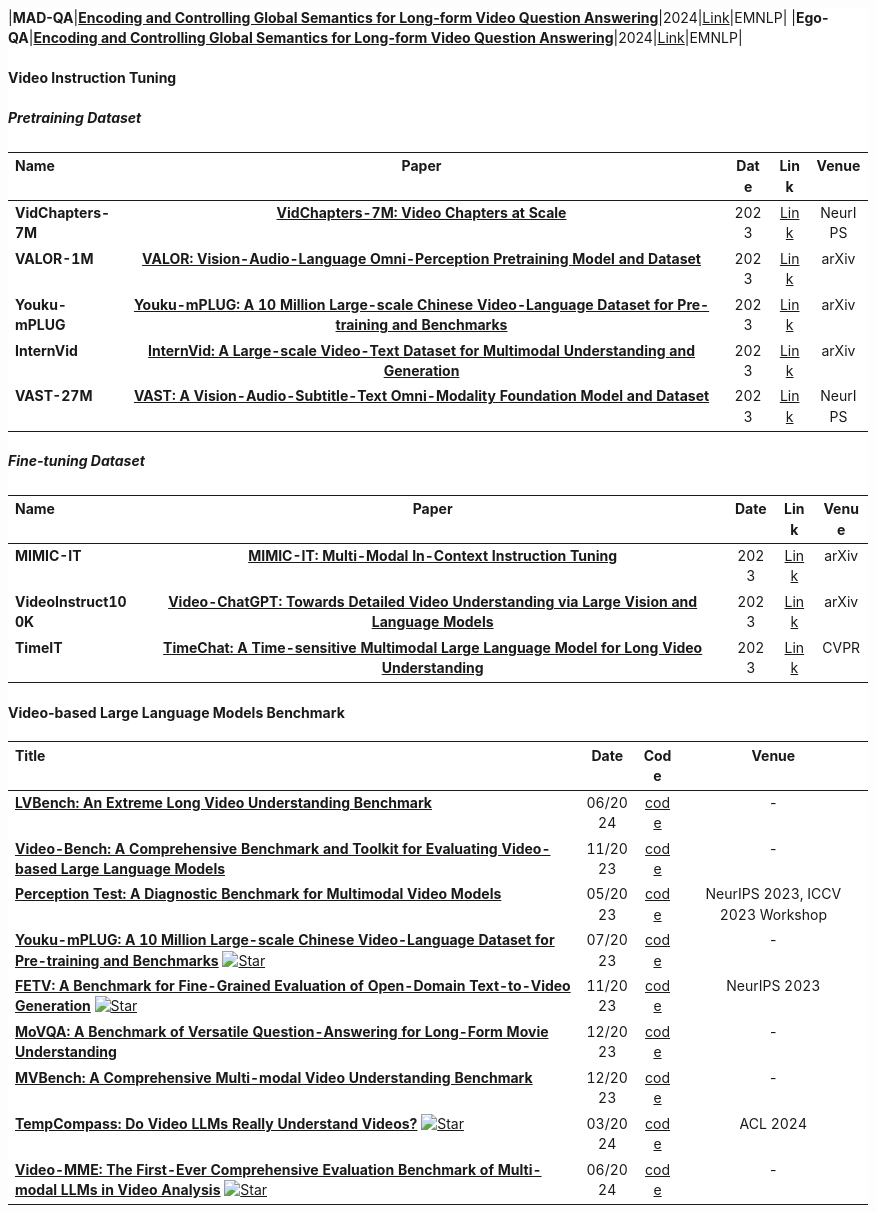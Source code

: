 |**MAD-QA**|[**Encoding and Controlling Global Semantics for Long-form Video Question Answering**](https://arxiv.org/abs/2405.19723)|2024|[Link](https://github.com/zhiyuanhubj/long_form_videoqa)|EMNLP|
|**Ego-QA**|[**Encoding and Controlling Global Semantics for Long-form Video Question Answering**](https://arxiv.org/abs/2405.19723)|2024|[Link](https://github.com/zhiyuanhubj/long_form_videoqa)|EMNLP|

#### Video Instruction Tuning
##### Pretraining Dataset
| Name               |                            Paper                             | Date |                            Link                             |  Venue  |
| :----------------- | :----------------------------------------------------------: | :--: | :---------------------------------------------------------: | :-----: |
|**VidChapters-7M**|[**VidChapters-7M: Video Chapters at Scale**](https://arxiv.org/abs/2309.13952)|2023|[Link](https://antoyang.github.io/vidchapters.html)|NeurIPS|
|**VALOR-1M**|[**VALOR: Vision-Audio-Language Omni-Perception Pretraining Model and Dataset**](https://arxiv.org/abs/2304.08345)|2023|[Link](https://github.com/TXH-mercury/VALOR)|arXiv|
|**Youku-mPLUG**|[**Youku-mPLUG: A 10 Million Large-scale Chinese Video-Language Dataset for Pre-training and Benchmarks**](https://arxiv.org/abs/2306.04362)|2023|[Link](https://github.com/X-PLUG/Youku-mPLUG)|arXiv|
|**InternVid**|[**InternVid: A Large-scale Video-Text Dataset for Multimodal Understanding and Generation**](https://arxiv.org/abs/2307.06942)|2023|[Link](https://github.com/OpenGVLab/InternVideo/tree/main/Data/InternVid)|arXiv|
|**VAST-27M**|[**VAST: A Vision-Audio-Subtitle-Text Omni-Modality Foundation Model and Dataset**](https://arxiv.org/abs/2305.18500)|2023|[Link](https://github.com/TXH-mercury/VAST)|NeurIPS|

##### Fine-tuning Dataset
| Name               |                            Paper                             | Date |                            Link                             |  Venue  |
| :----------------- | :----------------------------------------------------------: | :--: | :---------------------------------------------------------: | :-----: |
|**MIMIC-IT**|[**MIMIC-IT: Multi-Modal In-Context Instruction Tuning**](https://arxiv.org/abs/2306.05425)|2023|[Link](https://github.com/luodian/otter)|arXiv|
|**VideoInstruct100K**|[**Video-ChatGPT: Towards Detailed Video Understanding via Large Vision and Language Models**](https://arxiv.org/pdf/2306.05424)|2023|[Link](https://huggingface.co/datasets/MBZUAI/VideoInstruct-100K)|arXiv|
|**TimeIT**|[**TimeChat: A Time-sensitive Multimodal Large Language Model for Long Video Understanding**](https://arxiv.org/abs/2312.02051)|2023|[Link](https://huggingface.co/datasets/ShuhuaiRen/TimeIT)|CVPR|

#### Video-based Large Language Models Benchmark

| Title                                                        |  Date   |                            Code                            |              Venue               |
| :----------------------------------------------------------- | :-----: | :--------------------------------------------------------: | :------------------------------: |
| [**LVBench: An Extreme Long Video Understanding Benchmark**](https://arxiv.org/abs/2406.08035) | 06/2024 |    [code](https://github.com/THUDM/LVBench)    |                -                 |
| [**Video-Bench: A Comprehensive Benchmark and Toolkit for Evaluating Video-based Large Language Models**](https://arxiv.org/abs/2311.16103) | 11/2023 |    [code](https://github.com/PKU-YuanGroup/Video-Bench)    |                -                 |
| [**Perception Test: A Diagnostic Benchmark for Multimodal Video Models**](https://arxiv.org/abs/2305.13786) | 05/2023 | [code](https://github.com/google-deepmind/perception_test) | NeurIPS 2023, ICCV 2023 Workshop |
| [**Youku-mPLUG: A 10 Million Large-scale Chinese Video-Language Dataset for Pre-training and Benchmarks**](https://arxiv.org/abs/2306.04362v1) [![Star](https://img.shields.io/github/stars/x-plug/youku-mplug.svg?style=social&label=Star)](https://github.com/x-plug/youku-mplug) | 07/2023 |       [code](https://github.com/x-plug/youku-mplug)        |                -                 |
| [**FETV: A Benchmark for Fine-Grained Evaluation of Open-Domain Text-to-Video Generation**](https://arxiv.org/abs/2311.01813) [![Star](https://img.shields.io/github/stars/llyx97/fetv.svg?style=social&label=Star)](https://github.com/llyx97/fetv) | 11/2023 |           [code](https://github.com/llyx97/fetv)           |                NeurIPS 2023                 |
| [**MoVQA: A Benchmark of Versatile Question-Answering for Long-Form Movie Understanding**](https://arxiv.org/abs/2312.04817) | 12/2023 |         [code](https://github.com/OpenGVLab/MoVQA)         |                -                 |
| [**MVBench: A Comprehensive Multi-modal Video Understanding Benchmark**](https://arxiv.org/abs/2311.17005) | 12/2023 |     [code](https://github.com/OpenGVLab/Ask-Anything)      |                -                 |
| [**TempCompass: Do Video LLMs Really Understand Videos?**](https://arxiv.org/abs/2403.00476) [![Star](https://img.shields.io/github/stars/llyx97/TempCompass.svg?style=social&label=Star)](https://github.com/llyx97/TempCompass) | 03/2024 |           [code](https://github.com/llyx97/TempCompass)           |                ACL 2024                 |
| [**Video-MME: The First-Ever Comprehensive Evaluation Benchmark of Multi-modal LLMs in Video Analysis**](https://arxiv.org/abs/2405.21075) [![Star](https://img.shields.io/github/stars/BradyFU/Video-MME.svg?style=social&label=Star)](https://github.com/BradyFU/Video-MME) | 06/2024 |           [code](https://github.com/BradyFU/Video-MME)           |                -                 |